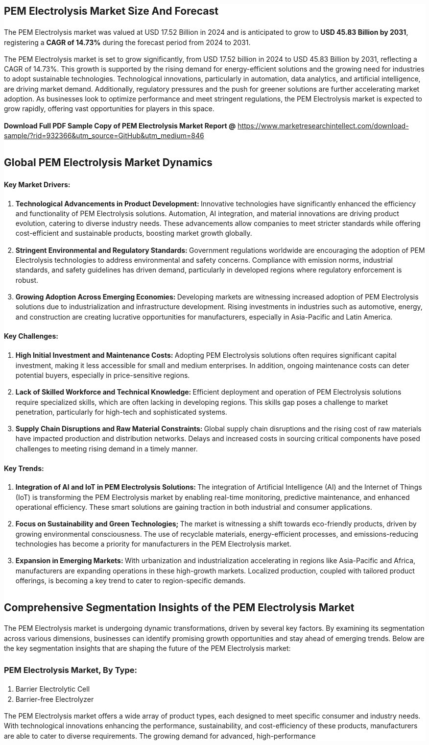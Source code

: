 <h2>PEM Electrolysis Market Size And Forecast</h2><p>The PEM Electrolysis market was valued at USD 17.52 Billion in 2024 and is anticipated to grow to <strong>USD 45.83 Billion by 2031</strong>, registering a <strong>CAGR of 14.73%</strong> during the forecast period from 2024 to 2031.</p><p>The PEM Electrolysis market is set to grow significantly, from USD 17.52 billion in 2024 to USD 45.83 Billion by 2031, reflecting a CAGR of 14.73%. This growth is supported by the rising demand for energy-efficient solutions and the growing need for industries to adopt sustainable technologies. Technological innovations, particularly in automation, data analytics, and artificial intelligence, are driving market demand. Additionally, regulatory pressures and the push for greener solutions are further accelerating market adoption. As businesses look to optimize performance and meet stringent regulations, the PEM Electrolysis market is expected to grow rapidly, offering vast opportunities for players in this space.</p><p><strong>Download Full PDF Sample Copy of PEM Electrolysis Market Report @</strong>&nbsp;<a href="https://www.marketresearchintellect.com/download-sample/?rid=932366&amp;utm_source=GitHub&amp;utm_medium=846">https://www.marketresearchintellect.com/download-sample/?rid=932366&amp;utm_source=GitHub&amp;utm_medium=846</a></p><h2>Global PEM Electrolysis Market Dynamics</h2><h4><strong>Key Market Drivers:</strong></h4><ol><li><p><strong>Technological Advancements in Product Development:&nbsp;</strong>Innovative technologies have significantly enhanced the efficiency and functionality of PEM Electrolysis solutions. Automation, AI integration, and material innovations are driving product evolution, catering to diverse industry needs. These advancements allow companies to meet stricter standards while offering cost-efficient and sustainable products, boosting market growth globally.</p></li><li><p><strong>Stringent Environmental and Regulatory Standards:&nbsp;</strong>Government regulations worldwide are encouraging the adoption of PEM Electrolysis technologies to address environmental and safety concerns. Compliance with emission norms, industrial standards, and safety guidelines has driven demand, particularly in developed regions where regulatory enforcement is robust.</p></li><li><p><strong>Growing Adoption Across Emerging Economies:&nbsp;</strong>Developing markets are witnessing increased adoption of PEM Electrolysis solutions due to industrialization and infrastructure development. Rising investments in industries such as automotive, energy, and construction are creating lucrative opportunities for manufacturers, especially in Asia-Pacific and Latin America.</p></li></ol><h4><strong>Key Challenges:</strong></h4><ol><li><p><strong>High Initial Investment and Maintenance Costs:&nbsp;</strong>Adopting PEM Electrolysis solutions often requires significant capital investment, making it less accessible for small and medium enterprises. In addition, ongoing maintenance costs can deter potential buyers, especially in price-sensitive regions.</p></li><li><p><strong>Lack of Skilled Workforce and Technical Knowledge:&nbsp;</strong>Efficient deployment and operation of PEM Electrolysis solutions require specialized skills, which are often lacking in developing regions. This skills gap poses a challenge to market penetration, particularly for high-tech and sophisticated systems.</p></li><li><p><strong>Supply Chain Disruptions and Raw Material Constraints:&nbsp;</strong>Global supply chain disruptions and the rising cost of raw materials have impacted production and distribution networks. Delays and increased costs in sourcing critical components have posed challenges to meeting rising demand in a timely manner.</p></li></ol><h4><strong>Key Trends:</strong></h4><ol><li><p><strong>Integration of AI and IoT in PEM Electrolysis Solutions:&nbsp;</strong>The integration of Artificial Intelligence (AI) and the Internet of Things (IoT) is transforming the PEM Electrolysis market by enabling real-time monitoring, predictive maintenance, and enhanced operational efficiency. These smart solutions are gaining traction in both industrial and consumer applications.</p></li><li><p><strong>Focus on Sustainability and Green Technologies;&nbsp;</strong>The market is witnessing a shift towards eco-friendly products, driven by growing environmental consciousness. The use of recyclable materials, energy-efficient processes, and emissions-reducing technologies has become a priority for manufacturers in the PEM Electrolysis market.</p></li><li><p><strong>Expansion in Emerging Markets:&nbsp;</strong>With urbanization and industrialization accelerating in regions like Asia-Pacific and Africa, manufacturers are expanding operations in these high-growth markets. Localized production, coupled with tailored product offerings, is becoming a key trend to cater to region-specific demands.</p></li></ol><div class="article-main__content" data-test-id="publishing-text-block"><h2>Comprehensive Segmentation Insights of the PEM Electrolysis Market</h2><p>The PEM Electrolysis market is undergoing dynamic transformations, driven by several key factors. By examining its segmentation across various dimensions, businesses can identify promising growth opportunities and stay ahead of emerging trends. Below are the key segmentation insights that are shaping the future of the PEM Electrolysis market:</p><h3><strong>PEM Electrolysis Market, By Type:<br /></strong></h3><ol><li>Barrier Electrolytic Cell<li> Barrier-free Electrolyzer</li></ol><p>The PEM Electrolysis market offers a wide array of product types, each designed to meet specific consumer and industry needs. With technological innovations enhancing the performance, sustainability, and cost-efficiency of these products, manufacturers are able to cater to diverse requirements. The growing demand for advanced, high-performance